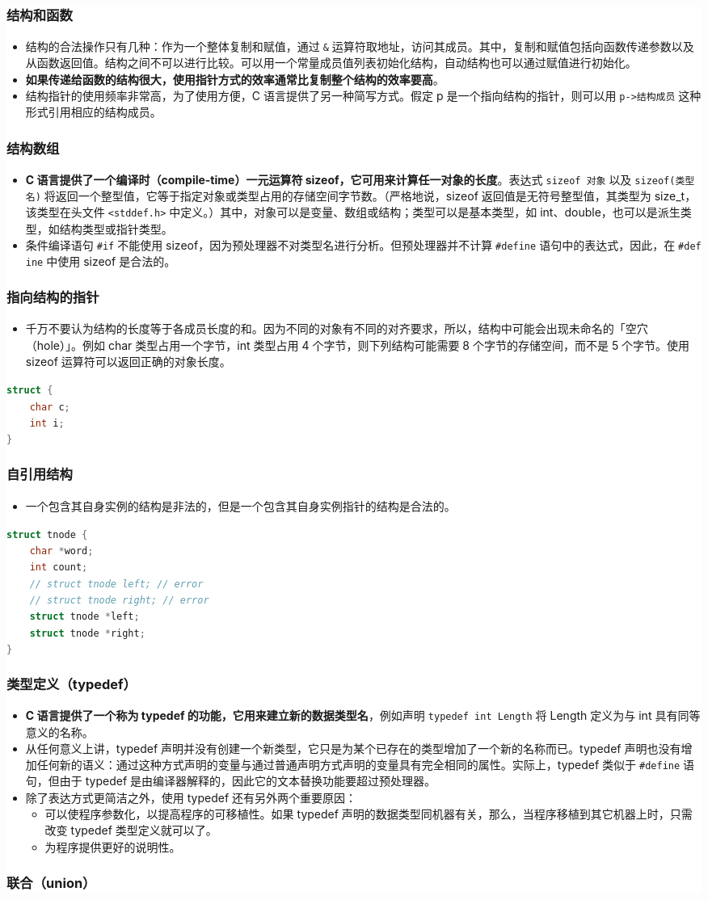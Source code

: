 ### 结构和函数

- 结构的合法操作只有几种：作为一个整体复制和赋值，通过 `&` 运算符取地址，访问其成员。其中，复制和赋值包括向函数传递参数以及从函数返回值。结构之间不可以进行比较。可以用一个常量成员值列表初始化结构，自动结构也可以通过赋值进行初始化。
- **如果传递给函数的结构很大，使用指针方式的效率通常比复制整个结构的效率要高**。
- 结构指针的使用频率非常高，为了使用方便，C 语言提供了另一种简写方式。假定 p 是一个指向结构的指针，则可以用 `p->结构成员` 这种形式引用相应的结构成员。

### 结构数组

- **C 语言提供了一个编译时（compile-time）一元运算符 sizeof，它可用来计算任一对象的长度**。表达式 `sizeof 对象` 以及 `sizeof(类型名)` 将返回一个整型值，它等于指定对象或类型占用的存储空间字节数。（严格地说，sizeof 返回值是无符号整型值，其类型为 size_t，该类型在头文件 `<stddef.h>` 中定义。）其中，对象可以是变量、数组或结构；类型可以是基本类型，如 int、double，也可以是派生类型，如结构类型或指针类型。
- 条件编译语句 `#if` 不能使用 sizeof，因为预处理器不对类型名进行分析。但预处理器并不计算 `#define` 语句中的表达式，因此，在 `#define` 中使用 sizeof 是合法的。

### 指向结构的指针

- 千万不要认为结构的长度等于各成员长度的和。因为不同的对象有不同的对齐要求，所以，结构中可能会出现未命名的「空穴（hole）」。例如 char 类型占用一个字节，int 类型占用 4 个字节，则下列结构可能需要 8 个字节的存储空间，而不是 5 个字节。使用 sizeof 运算符可以返回正确的对象长度。

```c
struct {
	char c;
    int i;
}
```

### 自引用结构

- 一个包含其自身实例的结构是非法的，但是一个包含其自身实例指针的结构是合法的。

```c
struct tnode {
    char *word;
	int count;
    // struct tnode left; // error
    // struct tnode right; // error
    struct tnode *left;
    struct tnode *right;
}
```

### 类型定义（typedef）

- **C 语言提供了一个称为 typedef 的功能，它用来建立新的数据类型名**，例如声明 `typedef int Length` 将 Length 定义为与 int 具有同等意义的名称。
- 从任何意义上讲，typedef 声明并没有创建一个新类型，它只是为某个已存在的类型增加了一个新的名称而已。typedef 声明也没有增加任何新的语义：通过这种方式声明的变量与通过普通声明方式声明的变量具有完全相同的属性。实际上，typedef 类似于 `#define` 语句，但由于 typedef 是由编译器解释的，因此它的文本替换功能要超过预处理器。
- 除了表达方式更简洁之外，使用 typedef 还有另外两个重要原因：
  - 可以使程序参数化，以提高程序的可移植性。如果 typedef 声明的数据类型同机器有关，那么，当程序移植到其它机器上时，只需改变 typedef 类型定义就可以了。
  - 为程序提供更好的说明性。

### 联合（union）
